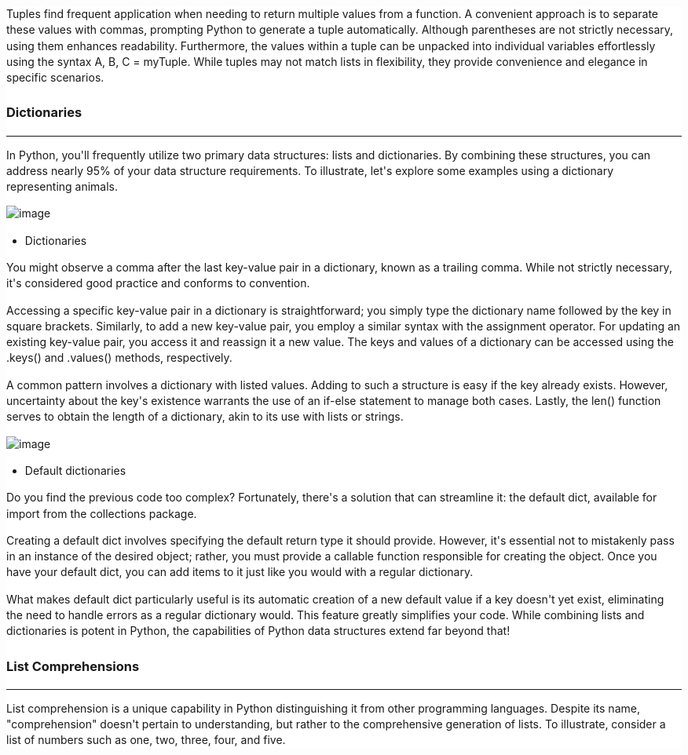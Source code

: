 Tuples find frequent application when needing to return multiple values from a function. A convenient approach is to separate these values with commas, prompting Python to generate a tuple automatically. Although parentheses are not strictly necessary, using them enhances readability. Furthermore, the values within a tuple can be unpacked into individual variables effortlessly using the syntax A, B, C = myTuple. While tuples may not match lists in flexibility, they provide convenience and elegance in specific scenarios.

### Dictionaries
----------------

In Python, you'll frequently utilize two primary data structures: lists and dictionaries. By combining these structures, you can address nearly 95% of your data structure requirements. To illustrate, let's explore some examples using a dictionary representing animals.

![image](https://github.com/MihlaliKota/Intro-To-Python/assets/133135575/c7a98591-8281-4102-8a84-b27abbe79570)
- Dictionaries

You might observe a comma after the last key-value pair in a dictionary, known as a trailing comma. While not strictly necessary, it's considered good practice and conforms to convention.

Accessing a specific key-value pair in a dictionary is straightforward; you simply type the dictionary name followed by the key in square brackets. Similarly, to add a new key-value pair, you employ a similar syntax with the assignment operator. For updating an existing key-value pair, you access it and reassign it a new value. The keys and values of a dictionary can be accessed using the .keys() and .values() methods, respectively.

A common pattern involves a dictionary with listed values. Adding to such a structure is easy if the key already exists. However, uncertainty about the key's existence warrants the use of an if-else statement to manage both cases. Lastly, the len() function serves to obtain the length of a dictionary, akin to its use with lists or strings.

![image](https://github.com/MihlaliKota/Intro-To-Python/assets/133135575/f2518887-951b-44ee-9a98-d9b20fa30959)
- Default dictionaries

Do you find the previous code too complex? Fortunately, there's a solution that can streamline it: the default dict, available for import from the collections package.

Creating a default dict involves specifying the default return type it should provide. However, it's essential not to mistakenly pass in an instance of the desired object; rather, you must provide a callable function responsible for creating the object. Once you have your default dict, you can add items to it just like you would with a regular dictionary.

What makes default dict particularly useful is its automatic creation of a new default value if a key doesn't yet exist, eliminating the need to handle errors as a regular dictionary would. This feature greatly simplifies your code. While combining lists and dictionaries is potent in Python, the capabilities of Python data structures extend far beyond that!

### List Comprehensions
-----------------------

List comprehension is a unique capability in Python distinguishing it from other programming languages. Despite its name, "comprehension" doesn't pertain to understanding, but rather to the comprehensive generation of lists. To illustrate, consider a list of numbers such as one, two, three, four, and five.
